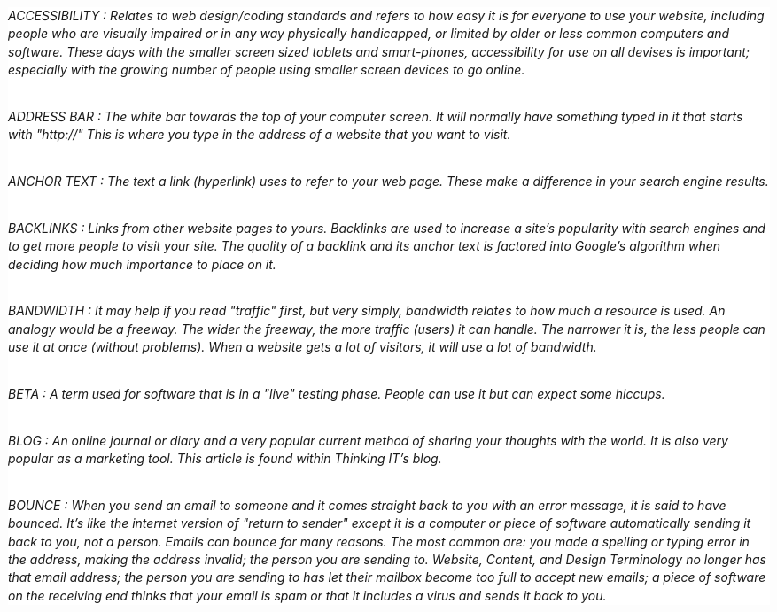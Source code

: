 
###### _*ACCESSIBILITY*_  : Relates to web design/coding standards and refers to how easy it is for everyone to use your website, including people who are visually impaired or in any way physically handicapped, or limited by older or less common computers and software. These days with the smaller screen sized tablets and smart-phones, accessibility for use on all devises is important; especially with the growing number of people using smaller screen devices to go online.

######   _*ADDRESS BAR*_  : The white bar towards the top of your computer screen. It will normally have something typed in it that starts with "http://" This is where you type in the address of a website that you want to visit.

######   _*ANCHOR TEXT*_  : The text a link (hyperlink) uses to refer to your web page. These make a difference in your search engine results.

######   _*BACKLINKS*_  : Links from other website pages to yours. Backlinks are used to increase a site’s popularity with search engines and to get more people to visit your site. The quality of a backlink and its anchor text is factored into Google’s algorithm when deciding how much importance to place on it.

######   _*BANDWIDTH*_  : It may help if you read "traffic" first, but very simply, bandwidth relates to how much a resource is used. An analogy would be a freeway. The wider the freeway, the more traffic (users) it can handle. The narrower it is, the less people can use it at once (without problems). When a website gets a lot of visitors, it will use a lot of bandwidth.

######   _*BETA*_  : A term used for software that is in a "live" testing phase. People can use it but can expect some hiccups.

######   _*BLOG*_  : An online journal or diary and a very popular current method of sharing your thoughts with the world. It is also very popular as a marketing tool. This article is found within Thinking IT’s blog.

######   _*BOUNCE*_  : When you send an email to someone and it comes straight back to you with an error message, it is said to have bounced. It’s like the internet version of "return to sender" except it is a computer or piece of software automatically sending it back to you, not a person. Emails can bounce for many reasons. The most common are: you made a spelling or typing error in the address, making the address invalid; the person you are sending to. Website, Content, and Design Terminology no longer has that email address; the person you are sending to has let their mailbox become too full to accept new emails; a piece of software on the receiving end thinks that your email is spam or that it includes a virus and sends it back to you.
